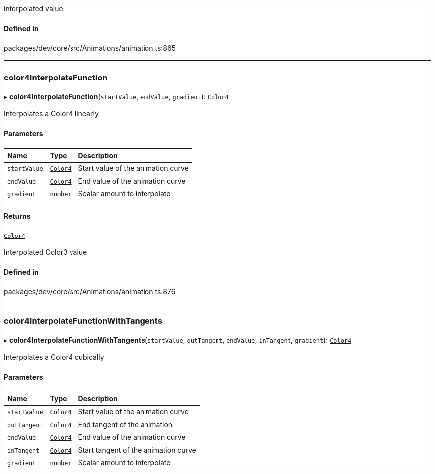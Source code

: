 interpolated value

#### Defined in

packages/dev/core/src/Animations/animation.ts:865

___

### color4InterpolateFunction

▸ **color4InterpolateFunction**(`startValue`, `endValue`, `gradient`): [`Color4`](Color4.md)

Interpolates a Color4 linearly

#### Parameters

| Name | Type | Description |
| :------ | :------ | :------ |
| `startValue` | [`Color4`](Color4.md) | Start value of the animation curve |
| `endValue` | [`Color4`](Color4.md) | End value of the animation curve |
| `gradient` | `number` | Scalar amount to interpolate |

#### Returns

[`Color4`](Color4.md)

Interpolated Color3 value

#### Defined in

packages/dev/core/src/Animations/animation.ts:876

___

### color4InterpolateFunctionWithTangents

▸ **color4InterpolateFunctionWithTangents**(`startValue`, `outTangent`, `endValue`, `inTangent`, `gradient`): [`Color4`](Color4.md)

Interpolates a Color4 cubically

#### Parameters

| Name | Type | Description |
| :------ | :------ | :------ |
| `startValue` | [`Color4`](Color4.md) | Start value of the animation curve |
| `outTangent` | [`Color4`](Color4.md) | End tangent of the animation |
| `endValue` | [`Color4`](Color4.md) | End value of the animation curve |
| `inTangent` | [`Color4`](Color4.md) | Start tangent of the animation curve |
| `gradient` | `number` | Scalar amount to interpolate |
